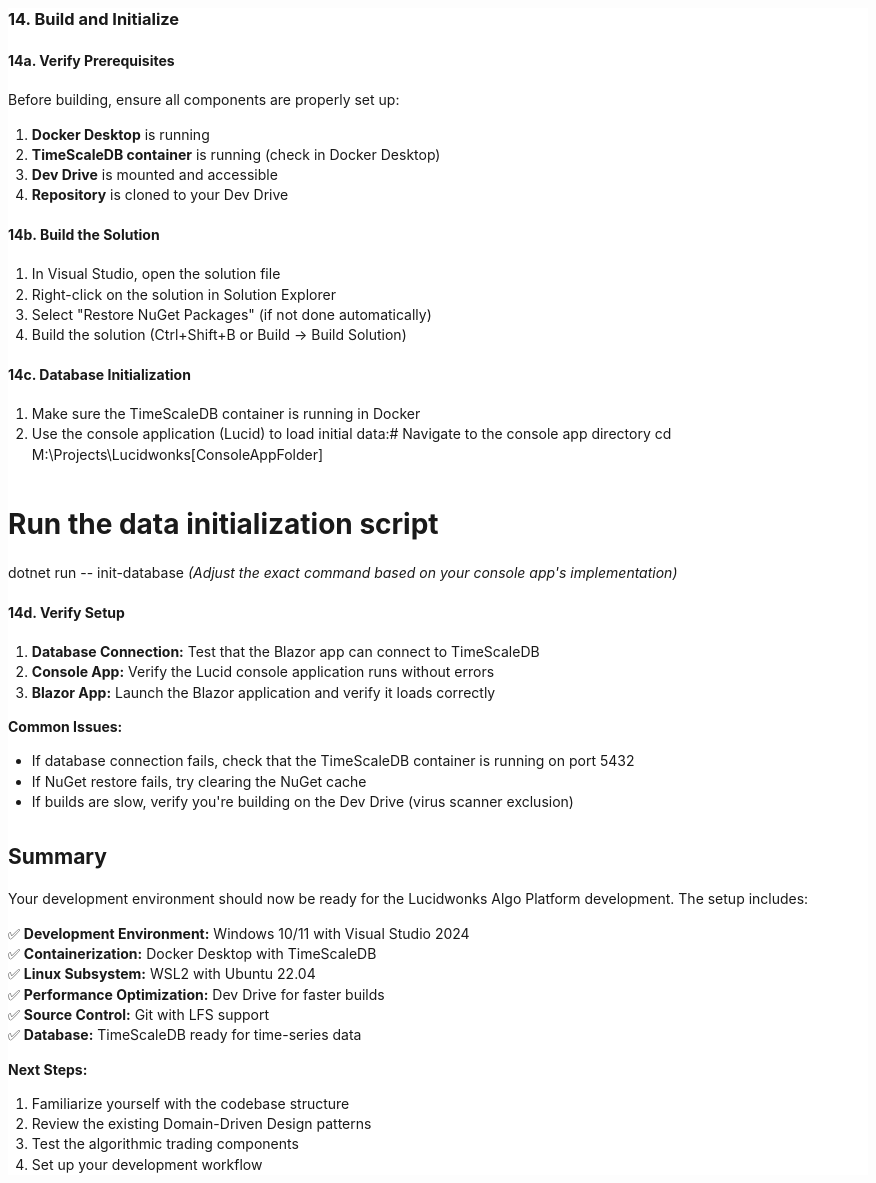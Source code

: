 ### 14. Build and Initialize

#### 14a. Verify Prerequisites
Before building, ensure all components are properly set up:

1. **Docker Desktop** is running
2. **TimeScaleDB container** is running (check in Docker Desktop)
3. **Dev Drive** is mounted and accessible
4. **Repository** is cloned to your Dev Drive

#### 14b. Build the Solution
1. In Visual Studio, open the solution file
2. Right-click on the solution in Solution Explorer
3. Select "Restore NuGet Packages" (if not done automatically)
4. Build the solution (Ctrl+Shift+B or Build → Build Solution)

#### 14c. Database Initialization
1. Make sure the TimeScaleDB container is running in Docker
2. Use the console application (Lucid) to load initial data:# Navigate to the console app directory
cd M:\Projects\Lucidwonks\[ConsoleAppFolder]

# Run the data initialization script
dotnet run -- init-database   *(Adjust the exact command based on your console app's implementation)*

#### 14d. Verify Setup
1. **Database Connection:** Test that the Blazor app can connect to TimeScaleDB
2. **Console App:** Verify the Lucid console application runs without errors
3. **Blazor App:** Launch the Blazor application and verify it loads correctly

**Common Issues:**
- If database connection fails, check that the TimeScaleDB container is running on port 5432
- If NuGet restore fails, try clearing the NuGet cache
- If builds are slow, verify you're building on the Dev Drive (virus scanner exclusion)

## Summary
Your development environment should now be ready for the Lucidwonks Algo Platform development. The setup includes:

✅ **Development Environment:** Windows 10/11 with Visual Studio 2024  
✅ **Containerization:** Docker Desktop with TimeScaleDB  
✅ **Linux Subsystem:** WSL2 with Ubuntu 22.04  
✅ **Performance Optimization:** Dev Drive for faster builds  
✅ **Source Control:** Git with LFS support  
✅ **Database:** TimeScaleDB ready for time-series data  

**Next Steps:**
1. Familiarize yourself with the codebase structure
2. Review the existing Domain-Driven Design patterns
3. Test the algorithmic trading components
4. Set up your development workflow
